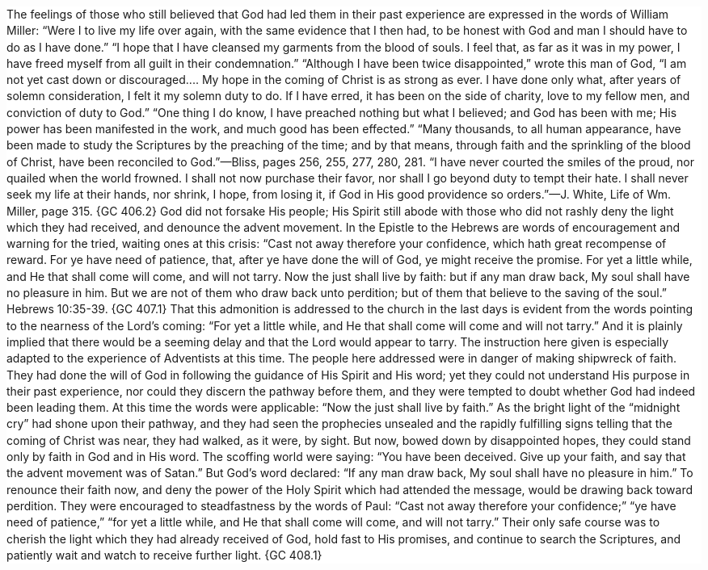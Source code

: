 The feelings of those who still believed that God had led them in their past experience are expressed in the words of William Miller: “Were I to live my life over again, with the same evidence that I then had, to be honest with God and man I should have to do as I have done.” “I hope that I have cleansed my garments from the blood of souls. I feel that, as far as it was in my power, I have freed myself from all guilt in their condemnation.” “Although I have been twice disappointed,” wrote this man of God, “I am not yet cast down or discouraged.... My hope in the coming of Christ is as strong as ever. I have done only what, after years of solemn consideration, I felt it my solemn duty to do. If I have erred, it has been on the side of charity, love to my fellow men, and conviction of duty to God.” “One thing I do know, I have preached nothing but what I believed; and God has been with me; His power has been manifested in the work, and much good has been effected.” “Many thousands, to all human appearance, have been made to study the Scriptures by the preaching of the time; and by that means, through faith and the sprinkling of the blood of Christ, have been reconciled to God.”—Bliss, pages 256, 255, 277, 280, 281. “I have never courted the smiles of the proud, nor quailed when the world frowned. I shall not now purchase their favor, nor shall I go beyond duty to tempt their hate. I shall never seek my life at their hands, nor shrink, I hope, from losing it, if God in His good providence so orders.”—J. White, Life of Wm. Miller, page 315. {GC 406.2}
God did not forsake His people; His Spirit still abode with those who did not rashly deny the light which they had received, and denounce the advent movement. In the Epistle to the Hebrews are words of encouragement and warning for the tried, waiting ones at this crisis: “Cast not away therefore your confidence, which hath great recompense of reward. For ye have need of patience, that, after ye have done the will of God, ye might receive the promise. For yet a little while, and He that shall come will come, and will not tarry. Now the just shall live by faith: but if any man draw back, My soul shall have no pleasure in him. But we are not of them who draw back unto perdition; but of them that believe to the saving of the soul.” Hebrews 10:35-39. {GC 407.1}
That this admonition is addressed to the church in the last days is evident from the words pointing to the nearness of the Lord’s coming: “For yet a little while, and He that shall come will come and will not tarry.” And it is plainly implied that there would be a seeming delay and that the Lord would appear to tarry. The instruction here given is especially adapted to the experience of Adventists at this time. The people here addressed were in danger of making shipwreck of faith. They had done the will of God in following the guidance of His Spirit and His word; yet they could not understand His purpose in their past experience, nor could they discern the pathway before them, and they were tempted to doubt whether God had indeed been leading them. At this time the words were applicable: “Now the just shall live by faith.” As the bright light of the “midnight cry” had shone upon their pathway, and they had seen the prophecies unsealed and the rapidly fulfilling signs telling that the coming of Christ was near, they had walked, as it were, by sight. But now, bowed down by disappointed hopes, they could stand only by faith in God and in His word. The scoffing world were saying: “You have been deceived. Give up your faith, and say that the advent movement was of Satan.” But God’s word declared: “If any man draw back, My soul shall have no pleasure in him.” To renounce their faith now, and deny the power of the Holy Spirit which had attended the message, would be drawing back toward perdition. They were encouraged to steadfastness by the words of Paul: “Cast not away therefore your confidence;” “ye have need of patience,” “for yet a little while, and He that shall come will come, and will not tarry.” Their only safe course was to cherish the light which they had already received of God, hold fast to His promises, and continue to search the Scriptures, and patiently wait and watch to receive further light. {GC 408.1}
